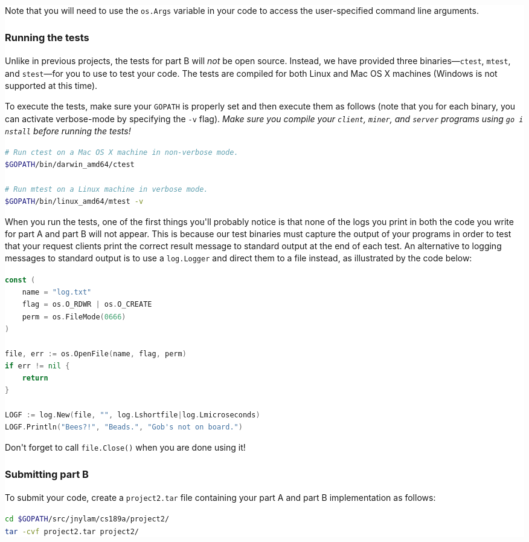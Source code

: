 Note that you will need to use the `os.Args` variable in your code to access the user-specified command line arguments.

### Running the tests

Unlike in previous projects, the tests for part B will _not_ be open source. Instead, we have provided three binaries&mdash;`ctest`, `mtest`, and `stest`&mdash;for you to use to test your code. The tests are compiled for both Linux and Mac OS X machines (Windows is not supported at this time).

To execute the tests, make sure your `GOPATH` is properly set and then execute them as follows (note that you for each binary, you can activate verbose-mode by specifying the `-v` flag). _Make sure you compile your `client`, `miner`, and `server` programs using `go install` before running the tests!_

```bash
# Run ctest on a Mac OS X machine in non-verbose mode.
$GOPATH/bin/darwin_amd64/ctest

# Run mtest on a Linux machine in verbose mode.
$GOPATH/bin/linux_amd64/mtest -v
```

When you run the tests, one of the first things you'll probably notice is that none of the logs you print in both the code you write for part A and part B will not appear. This is because our test binaries must capture the output of your programs in order to test that your request clients print the correct result message to standard output at the end of each test. An alternative to logging messages to standard output is to use a `log.Logger` and direct them to a file instead, as illustrated by the code below:

```go
const (
	name = "log.txt"
	flag = os.O_RDWR | os.O_CREATE
	perm = os.FileMode(0666)
)

file, err := os.OpenFile(name, flag, perm)
if err != nil {
	return
}

LOGF := log.New(file, "", log.Lshortfile|log.Lmicroseconds)
LOGF.Println("Bees?!", "Beads.", "Gob's not on board.")
```

Don't forget to call `file.Close()` when you are done using it!

### Submitting part B

To submit your code, create a `project2.tar` file containing your part A and part B implementation as follows:

```sh
cd $GOPATH/src/jnylam/cs189a/project2/
tar -cvf project2.tar project2/
```
